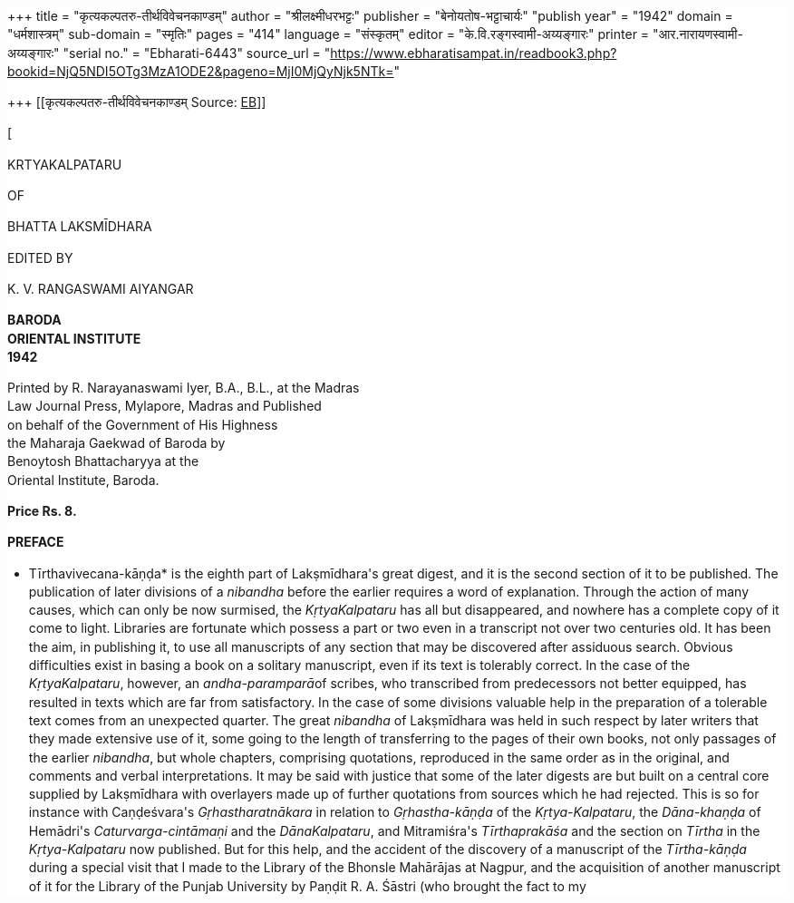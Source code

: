 +++
title = "कृत्यकल्पतरु-तीर्थविवेचनकाण्डम्"
author = "श्रीलक्ष्मीधरभट्टः"
publisher = "बेनोयतोष-भट्टाचार्यः"
"publish year" = "1942"
domain = "धर्मशास्त्रम्"
sub-domain = "स्मृतिः"
pages = "414"
language = "संस्कृतम्"
editor = "के.वि.रङ्गस्वामी-अय्यङ्गारः"
printer = "आर.नारायणस्वामी-अय्यङ्गारः"
"serial no." = "Ebharati-6443"
source_url = "https://www.ebharatisampat.in/readbook3.php?bookid=NjQ5NDI5OTg3MzA1ODE2&pageno=MjI0MjQyNjk5NTk="

+++
[[कृत्यकल्पतरु-तीर्थविवेचनकाण्डम्	Source: [EB](https://www.ebharatisampat.in/readbook3.php?bookid=NjQ5NDI5OTg3MzA1ODE2&pageno=MjI0MjQyNjk5NTk=)]]

\[

KRTYAKALPATARU  

OF  

BHATTA LAKSMĪDHARA

EDITED BY  

K. V. RANGASWAMI AIYANGAR

**BARODA  
ORIENTAL INSTITUTE  
1942**  

Printed by R. Narayanaswami Iyer, B.A., B.L., at the Madras  
Law Journal Press, Mylapore, Madras and Published  
on behalf of the Government of His Highness  
the Maharaja Gaekwad of Baroda by  
Benoytosh Bhattacharyya at the  
Oriental Institute, Baroda.

**Price Rs. 8.**  

**PREFACE**

* Tīrthavivecana-kāṇḍa* is the eighth part of Lakṣmīdhara's great digest, and it is the second section of it to be published. The publication of later divisions of a *nibandha* before the earlier requires a word of explanation. Through the action of many causes, which can only be now surmised, the *KṛtyaKalpataru* has all but disappeared, and nowhere has a complete copy of it come to light. Libraries are fortunate which possess a part or two even in a transcript not over two centuries old. It has been the aim, in publishing it, to use all manuscripts of any section that may be discovered after assiduous search. Obvious difficulties exist in basing a book on a solitary manuscript, even if its text is tolerably correct. In the case of the *KṛtyaKalpataru*, however, an *andha-paramparā*of scribes, who transcribed from predecessors not better equipped, has resulted in texts which are far from satisfactory. In the case of some divisions valuable help in the preparation of a tolerable text comes from an unexpected quarter. The great *nibandha* of Lakṣmīdhara was held in such respect by later writers that they made extensive use of it, some going to the length of transferring to the pages of their own books, not only passages of the earlier *nibandha*, but whole chapters, comprising quotations, reproduced in the same order as in the original, and comments and verbal interpretations. It may be said with justice that some of the later digests are but built on a central core supplied by Lakṣmīdhara with overlayers made up of further quotations from sources which he had rejected. This is so for instance with Caṇḍeśvara's *Gṛhastharatnākara* in relation to *Gṛhastha-kāṇḍa* of the *Kṛtya-Kalpataru*, the *Dāna-khaṇḍa* of Hemādri's *Caturvarga-cintāmaṇi* and the *DānaKalpataru*, and Mitramiśra's *Tīrthaprakāśa* and the section on *Tīrtha* in the *Kṛtya-Kalpataru* now published. But for this help, and the accident of the discovery of a manuscript of the *Tīrtha-kāṇḍa* during a special visit that I made to the Library of the Bhonsle Mahārājas at Nagpur, and the acquisition of another manuscript of it for the Library of the Punjab University by Paṇḍit R. A. Śāstri (who brought the fact to my